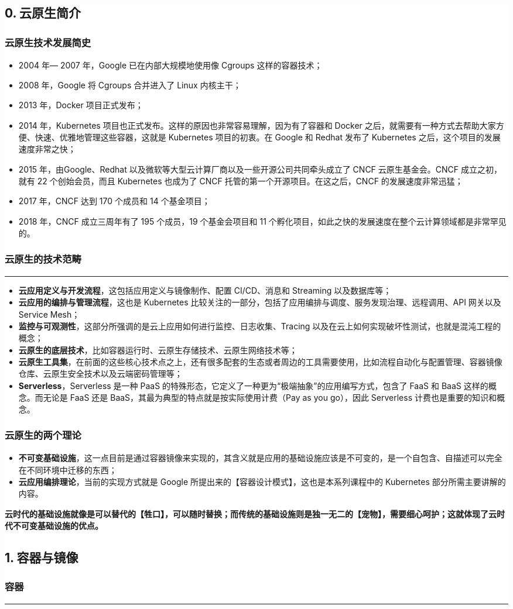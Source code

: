 



## 0. 云原生简介

### 云原生技术发展简史

- 2004 年— 2007 年，Google 已在内部大规模地使用像 Cgroups 这样的容器技术；

- 2008 年，Google 将 Cgroups 合并进入了 Linux 内核主干；

- 2013 年，Docker 项目正式发布；

- 2014 年，Kubernetes 项目也正式发布。这样的原因也非常容易理解，因为有了容器和 Docker 之后，就需要有一种方式去帮助大家方便、快速、优雅地管理这些容器，这就是 Kubernetes 项目的初衷。在 Google 和 Redhat 发布了 Kubernetes 之后，这个项目的发展速度非常之快；

- 2015 年，由Google、Redhat 以及微软等大型云计算厂商以及一些开源公司共同牵头成立了 CNCF 云原生基金会。CNCF 成立之初，就有 22 个创始会员，而且 Kubernetes 也成为了 CNCF 托管的第一个开源项目。在这之后，CNCF 的发展速度非常迅猛；

- 2017 年，CNCF 达到 170 个成员和 14 个基金项目；

- 2018 年，CNCF 成立三周年有了 195 个成员，19 个基金会项目和 11 个孵化项目，如此之快的发展速度在整个云计算领域都是非常罕见的。

  

### 云原生的技术范畴

------

- **云应用定义与开发流程**，这包括应用定义与镜像制作、配置 CI/CD、消息和 Streaming 以及数据库等；
- **云应用的编排与管理流程**，这也是 Kubernetes 比较关注的一部分，包括了应用编排与调度、服务发现治理、远程调用、API 网关以及 Service Mesh；
- **监控与可观测性**，这部分所强调的是云上应用如何进行监控、日志收集、Tracing 以及在云上如何实现破坏性测试，也就是混沌工程的概念；
- **云原生的底层技术**，比如容器运行时、云原生存储技术、云原生网络技术等；
- **云原生工具集**，在前面的这些核心技术点之上，还有很多配套的生态或者周边的工具需要使用，比如流程自动化与配置管理、容器镜像仓库、云原生安全技术以及云端密码管理等；
- **Serverless**，Serverless 是一种 PaaS 的特殊形态，它定义了一种更为“极端抽象”的应用编写方式，包含了 FaaS 和 BaaS 这样的概念。而无论是 FaaS 还是 BaaS，其最为典型的特点就是按实际使用计费（Pay as you go），因此 Serverless 计费也是重要的知识和概念。

### 云原生的两个理论

- **不可变基础设施**，这一点目前是通过容器镜像来实现的，其含义就是应用的基础设施应该是不可变的，是一个自包含、自描述可以完全在不同环境中迁移的东西；
- **云应用编排理论**，当前的实现方式就是 Google 所提出来的【容器设计模式】，这也是本系列课程中的 Kubernetes 部分所需主要讲解的内容。

**云时代的基础设施就像是可以替代的【牲口】，可以随时替换；而传统的基础设施则是独一无二的【宠物】，需要细心呵护；这就体现了云时代不可变基础设施的优点。**



## 1. 容器与镜像

### 容器

------
